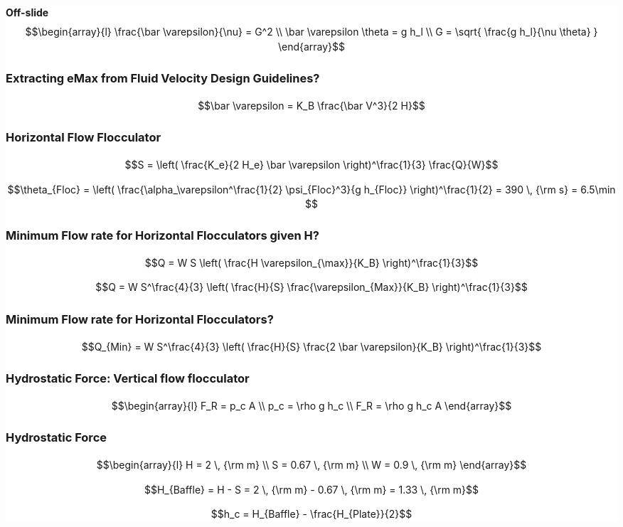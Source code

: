 **Off-slide**
$$\begin{array}{l}
\frac{\bar \varepsilon}{\nu} = G^2
\\
\bar \varepsilon \theta = g h_l
\\
G = \sqrt{ \frac{g h_l}{\nu \theta} }
\end{array}$$


### Extracting eMax from Fluid Velocity Design Guidelines?
$$\bar \varepsilon = K_B \frac{\bar V^3}{2 H}$$


### Horizontal Flow Flocculator
$$S = \left( \frac{K_e}{2 H_e} \bar \varepsilon \right)^\frac{1}{3} \frac{Q}{W}$$

$$\theta_{Floc} = \left( \frac{\alpha_\varepsilon^\frac{1}{2} \psi_{Floc}^3}{g h_{Floc}} \right)^\frac{1}{2} = 390 \, {\rm s} = 6.5\min $$


### Minimum Flow rate for Horizontal Flocculators given H?
$$Q = W S \left( \frac{H \varepsilon_{\max}}{K_B} \right)^\frac{1}{3}$$

$$Q = W S^\frac{4}{3} \left( \frac{H}{S} \frac{\varepsilon_{Max}}{K_B} \right)^\frac{1}{3}$$


### Minimum Flow rate for Horizontal Flocculators?
$$Q_{Min} = W S^\frac{4}{3} \left( \frac{H}{S} \frac{2 \bar \varepsilon}{K_B} \right)^\frac{1}{3}$$


### Hydrostatic Force: Vertical flow flocculator
$$\begin{array}{l}
F_R = p_c A
\\
p_c = \rho g h_c
\\
F_R = \rho g h_c A
\end{array}$$


### Hydrostatic Force
$$\begin{array}{l}
H = 2 \, {\rm m}
\\
S = 0.67 \, {\rm m}
\\
W = 0.9 \, {\rm m}
\end{array}$$

$$H_{Baffle} = H - S = 2 \, {\rm m} - 0.67 \, {\rm m} = 1.33 \, {\rm m}$$

$$h_c = H_{Baffle} - \frac{H_{Plate}}{2}$$
